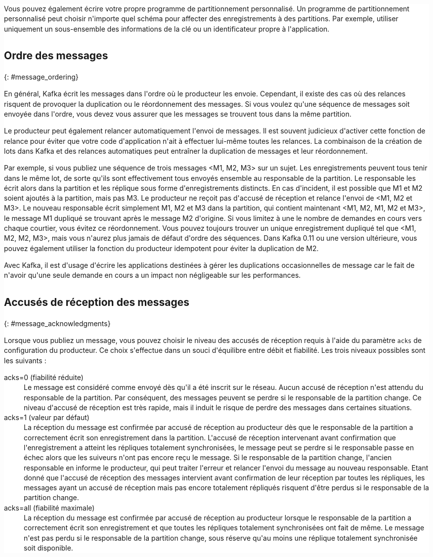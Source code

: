 Vous pouvez également écrire votre propre programme de partitionnement personnalisé. Un programme de partitionnement personnalisé peut choisir n'importe quel schéma pour affecter des enregistrements à des partitions. Par exemple, utiliser uniquement un sous-ensemble des informations de la clé ou un identificateur propre à l'application.


## Ordre des messages
{: #message_ordering}

En général, Kafka écrit les messages dans l'ordre où le producteur les envoie. Cependant, il existe des cas où des relances risquent de provoquer la duplication ou le réordonnement des messages. Si vous voulez qu'une séquence de messages soit envoyée dans l'ordre, vous devez vous assurer que les messages se trouvent tous dans la même partition.
 
Le producteur peut également relancer automatiquement l'envoi de messages. Il est souvent judicieux d'activer cette fonction de relance pour éviter que votre code d'application n'ait à effectuer lui-même toutes les relances. La combinaison de la création de lots dans Kafka et des relances automatiques peut entraîner la duplication de messages et leur réordonnement.
 
Par exemple, si vous publiez une séquence de trois messages &lt;M1, M2, M3&gt; sur un sujet. Les enregistrements peuvent tous tenir dans le même lot, de sorte qu'ils sont effectivement tous envoyés ensemble au responsable de la partition. Le responsable les écrit alors dans la partition et les réplique sous forme d'enregistrements distincts. En cas d'incident, il est possible que M1 et M2 soient ajoutés à la partition, mais pas M3. Le producteur ne reçoit pas d'accusé de réception et relance l'envoi de &lt;M1, M2 et M3&gt;. Le nouveau responsable écrit simplement M1, M2 et M3 dans la partition, qui contient maintenant &lt;M1, M2, M1, M2 et M3&gt;, le message M1 dupliqué se trouvant après le message M2 d'origine. Si vous limitez à une le nombre de demandes en cours vers chaque courtier, vous évitez ce réordonnement. Vous pouvez toujours trouver un unique enregistrement dupliqué tel que &lt;M1, M2, M2, M3&gt;, mais vous n'aurez plus jamais de défaut d'ordre des séquences. Dans Kafka 0.11 ou une version ultérieure, vous pouvez également utiliser la fonction du producteur idempotent pour éviter la duplication de M2.
 
Avec Kafka, il est d'usage d'écrire les applications destinées à gérer les duplications occasionnelles de message car le fait de n'avoir qu'une seule demande en cours a un impact non négligeable sur les performances.

## Accusés de réception des messages
{: #message_acknowledgments}

Lorsque vous publiez un message, vous pouvez choisir le niveau des accusés de réception requis à l'aide du paramètre `acks` de configuration du producteur. Ce choix s'effectue dans un souci d'équilibre entre débit et fiabilité. Les trois niveaux possibles sont les suivants :

<dl>
<dt>acks=0 (fiabilité réduite)</dt>
<dd>Le message est considéré comme envoyé dès qu'il a été inscrit sur le réseau. Aucun accusé de réception n'est attendu du responsable de la partition. Par conséquent, des messages peuvent se perdre si le responsable de la partition change. Ce niveau d'accusé de réception est très rapide, mais il induit le risque de perdre des messages dans certaines situations.</dd>
<dt>acks=1 (valeur par défaut)</dt>
<dd>La réception du message est confirmée par accusé de réception au producteur dès que le responsable de la partition a correctement écrit son enregistrement dans la partition. L'accusé de réception intervenant avant confirmation que l'enregistrement a atteint les répliques totalement synchronisées, le message peut se perdre si le responsable passe en échec alors que les suiveurs n'ont pas encore reçu le message. Si le responsable de la partition change, l'ancien responsable en informe le producteur, qui peut traiter l'erreur et relancer l'envoi du message au nouveau responsable. Etant donné que l'accusé de réception des messages intervient avant confirmation de leur réception par toutes les répliques, les messages ayant un accusé de réception mais pas encore totalement répliqués risquent d'être perdus si le responsable de la partition change.</dd>
<dt>acks=all (fiabilité maximale)</dt>
<dd>La réception du message est confirmée par accusé de réception au producteur lorsque le responsable de la partition a correctement écrit son enregistrement et que toutes les répliques totalement synchronisées ont fait de même. Le message n'est pas perdu si le responsable de la partition change, sous réserve qu'au moins une réplique totalement synchronisée soit disponible.</dd>
</dl>

